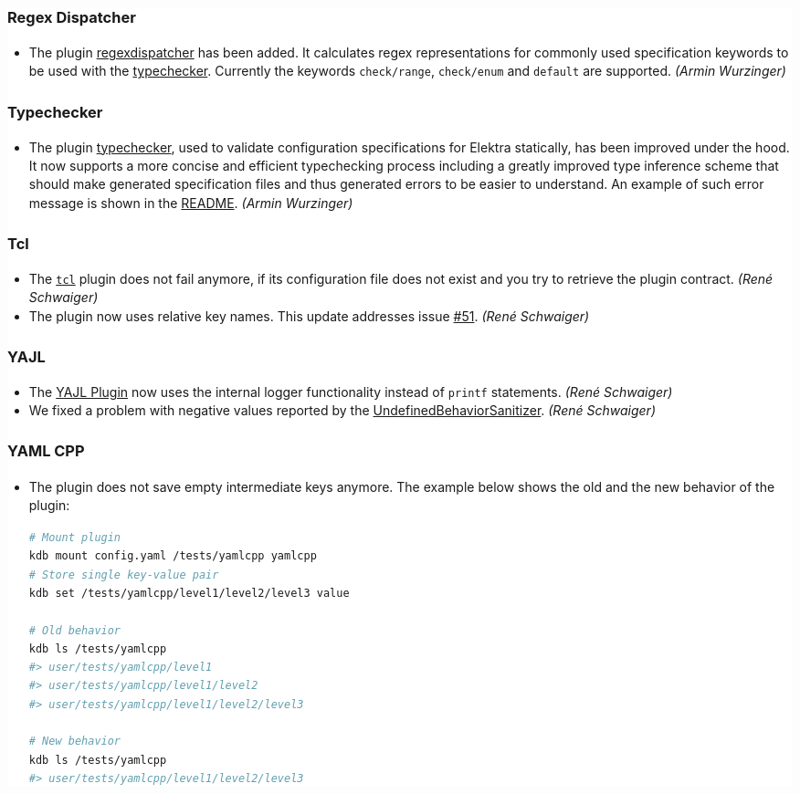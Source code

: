 ### Regex Dispatcher

- The plugin [regexdispatcher](https://www.libelektra.org/plugins/regexdispatcher) has been added.
  It calculates regex representations for commonly used specification keywords to be used with the
  [typechecker](https://www.libelektra.org/plugins/typechecker). Currently the keywords `check/range`,
  `check/enum` and `default` are supported. _(Armin Wurzinger)_

### Typechecker

- The plugin [typechecker](https://www.libelektra.org/plugins/typechecker), used to validate
  configuration specifications for Elektra statically, has been improved under the hood. It now
  supports a more concise and efficient typechecking process including a greatly
  improved type inference scheme that should make generated specification files and thus
  generated errors to be easier to understand. An example of such error message is shown in the
  [README](https://www.libelektra.org/plugins/typechecker). _(Armin Wurzinger)_

### Tcl

- The [`tcl`](http://libelektra.org/plugins/tcl) plugin does not fail anymore, if its configuration file does not exist and you try to
  retrieve the plugin contract. _(René Schwaiger)_
- The plugin now uses relative key names. This update addresses issue [#51](https://issues.libelektra.org/51). _(René Schwaiger)_

### YAJL

- The [YAJL Plugin](http://libelektra.org/plugins/yajl) now uses the internal logger functionality instead of `printf` statements.
  _(René Schwaiger)_
- We fixed a problem with negative values reported by the
  [UndefinedBehaviorSanitizer](https://clang.llvm.org/docs/UndefinedBehaviorSanitizer.html). _(René Schwaiger)_

### YAML CPP

- The plugin does not save empty intermediate keys anymore. The example below shows the old and the new behavior of the plugin:

  ```sh
  # Mount plugin
  kdb mount config.yaml /tests/yamlcpp yamlcpp
  # Store single key-value pair
  kdb set /tests/yamlcpp/level1/level2/level3 value

  # Old behavior
  kdb ls /tests/yamlcpp
  #> user/tests/yamlcpp/level1
  #> user/tests/yamlcpp/level1/level2
  #> user/tests/yamlcpp/level1/level2/level3

  # New behavior
  kdb ls /tests/yamlcpp
  #> user/tests/yamlcpp/level1/level2/level3
  ```

